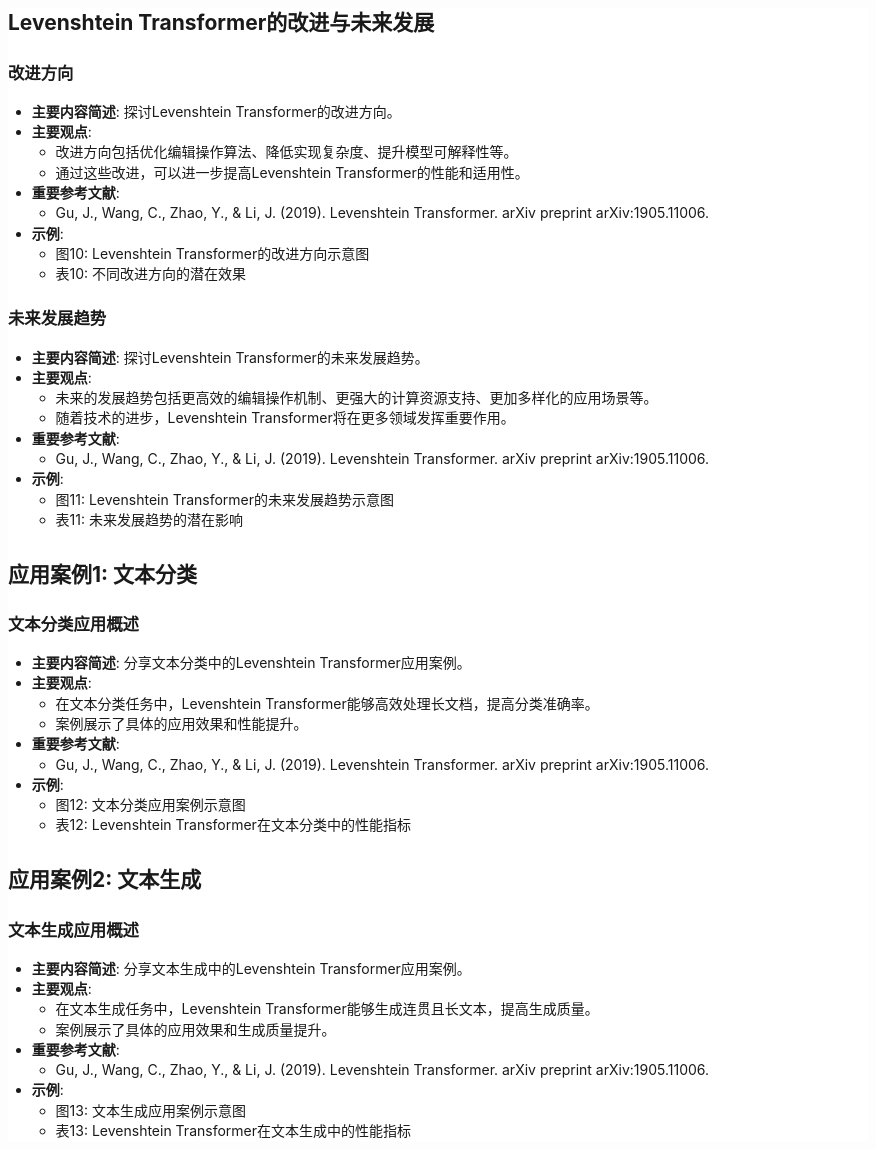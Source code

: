 ## Levenshtein Transformer的改进与未来发展

### 改进方向

- **主要内容简述**: 探讨Levenshtein Transformer的改进方向。
- **主要观点**:
  - 改进方向包括优化编辑操作算法、降低实现复杂度、提升模型可解释性等。
  - 通过这些改进，可以进一步提高Levenshtein Transformer的性能和适用性。
- **重要参考文献**:
  - Gu, J., Wang, C., Zhao, Y., & Li, J. (2019). Levenshtein Transformer. arXiv preprint arXiv:1905.11006.
- **示例**:
  - 图10: Levenshtein Transformer的改进方向示意图
  - 表10: 不同改进方向的潜在效果

### 未来发展趋势

- **主要内容简述**: 探讨Levenshtein Transformer的未来发展趋势。
- **主要观点**:
  - 未来的发展趋势包括更高效的编辑操作机制、更强大的计算资源支持、更加多样化的应用场景等。
  - 随着技术的进步，Levenshtein Transformer将在更多领域发挥重要作用。
- **重要参考文献**:
  - Gu, J., Wang, C., Zhao, Y., & Li, J. (2019). Levenshtein Transformer. arXiv preprint arXiv:1905.11006.
- **示例**:
  - 图11: Levenshtein Transformer的未来发展趋势示意图
  - 表11: 未来发展趋势的潜在影响

## 应用案例1: 文本分类

### 文本分类应用概述

- **主要内容简述**: 分享文本分类中的Levenshtein Transformer应用案例。
- **主要观点**:
  - 在文本分类任务中，Levenshtein Transformer能够高效处理长文档，提高分类准确率。
  - 案例展示了具体的应用效果和性能提升。
- **重要参考文献**:
  - Gu, J., Wang, C., Zhao, Y., & Li, J. (2019). Levenshtein Transformer. arXiv preprint arXiv:1905.11006.
- **示例**:
  - 图12: 文本分类应用案例示意图
  - 表12: Levenshtein Transformer在文本分类中的性能指标

## 应用案例2: 文本生成

### 文本生成应用概述

- **主要内容简述**: 分享文本生成中的Levenshtein Transformer应用案例。
- **主要观点**:
  - 在文本生成任务中，Levenshtein Transformer能够生成连贯且长文本，提高生成质量。
  - 案例展示了具体的应用效果和生成质量提升。
- **重要参考文献**:
  - Gu, J., Wang, C., Zhao, Y., & Li, J. (2019). Levenshtein Transformer. arXiv preprint arXiv:1905.11006.
- **示例**:
  - 图13: 文本生成应用案例示意图
  - 表13: Levenshtein Transformer在文本生成中的性能指标
